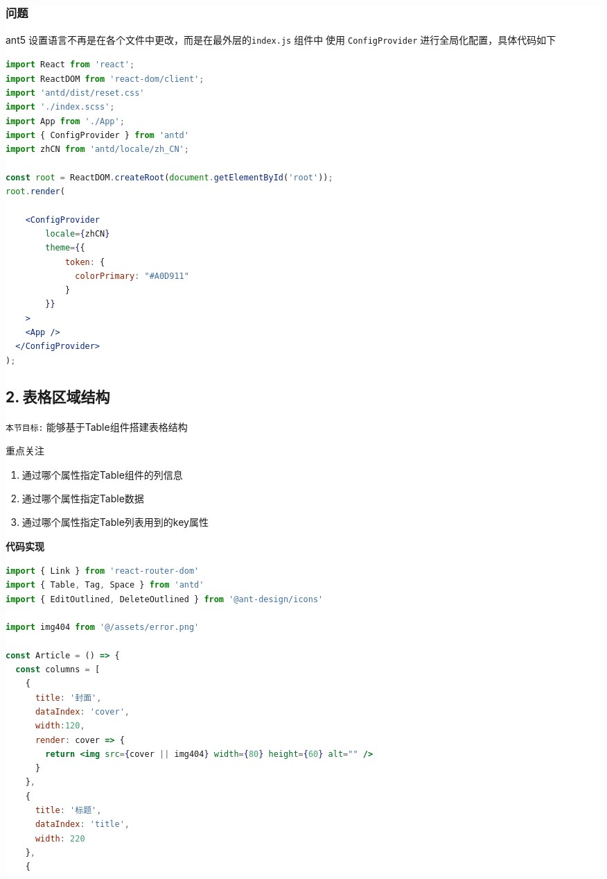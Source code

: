 ### 问题

ant5 设置语言不再是在各个文件中更改，而是在最外层的`index.js` 组件中 使用 `ConfigProvider` 进行全局化配置，具体代码如下

```jsx
import React from 'react';
import ReactDOM from 'react-dom/client';
import 'antd/dist/reset.css'
import './index.scss';
import App from './App';
import { ConfigProvider } from 'antd'
import zhCN from 'antd/locale/zh_CN';

const root = ReactDOM.createRoot(document.getElementById('root'));
root.render(

	<ConfigProvider
        locale={zhCN}
        theme={{ 
            token: { 
              colorPrimary: "#A0D911"
            }
        }}    
    >
    <App />
  </ConfigProvider>
);

```

## 2. 表格区域结构

`本节目标:` 能够基于Table组件搭建表格结构

重点关注

1.  通过哪个属性指定Table组件的列信息

2.  通过哪个属性指定Table数据

3.  通过哪个属性指定Table列表用到的key属性

**代码实现**

```jsx
import { Link } from 'react-router-dom'
import { Table, Tag, Space } from 'antd'
import { EditOutlined, DeleteOutlined } from '@ant-design/icons'

import img404 from '@/assets/error.png'

const Article = () => {
  const columns = [
    {
      title: '封面',
      dataIndex: 'cover',
      width:120,
      render: cover => {
        return <img src={cover || img404} width={80} height={60} alt="" />
      }
    },
    {
      title: '标题',
      dataIndex: 'title',
      width: 220
    },
    {
```